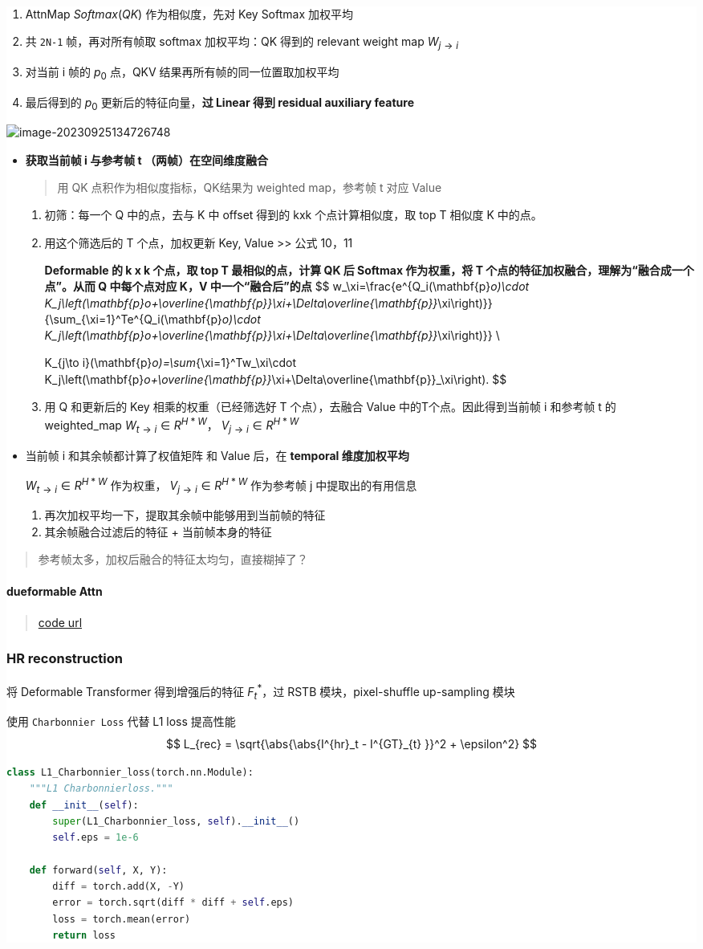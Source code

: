    1. AttnMap $Softmax(QK)$ 作为相似度，先对 Key Softmax 加权平均
   2. 共 `2N-1` 帧，再对所有帧取 softmax 加权平均：QK 得到的 relevant weight map $W_{j\to i}$
   3. 对当前 i 帧的 $p_0$ 点，QKV 结果再所有帧的同一位置取加权平均

4. 最后得到的 $p_0$  更新后的特征向量，**过 Linear 得到 residual auxiliary feature**

![image-20230925134726748](C:\Users\Loki\workspace\Tongji_CV_group\docs\2023_02_NNLS_STDAN--Deformable-Attention-Network-for-Space-Time-Video-Super-Resolution_Note\image-20230925134726748.png)

- **获取当前帧 i 与参考帧 t （两帧）在空间维度融合**

  > 用 QK 点积作为相似度指标，QK结果为 weighted map，参考帧 t 对应 Value

  1. 初筛：每一个 Q 中的点，去与 K 中 offset 得到的 kxk 个点计算相似度，取 top T 相似度 K 中的点。

  2. 用这个筛选后的 T 个点，加权更新 Key, Value >> 公式 10，11

     **Deformable 的 k x k 个点，取 top T 最相似的点，计算 QK 后 Softmax 作为权重，将 T 个点的特征加权融合，理解为“融合成一个点”。从而 Q 中每个点对应 K，V 中一个“融合后”的点**
     $$
     w_\xi=\frac{e^{Q_i(\mathbf{p}_o)\cdot K_j\left(\mathbf{p}_o+\overline{\mathbf{p}}_\xi+\Delta\overline{\mathbf{p}}_\xi\right)}}{\sum_{\xi=1}^Te^{Q_i(\mathbf{p}_o)\cdot K_j\left(\mathbf{p}_o+\overline{\mathbf{p}}_\xi+\Delta\overline{\mathbf{p}}_\xi\right)}} \\
     
     K_{j\to i}(\mathbf{p}_o)=\sum_{\xi=1}^Tw_\xi\cdot K_j\left(\mathbf{p}_o+\overline{\mathbf{p}}_\xi+\Delta\overline{\mathbf{p}}_\xi\right).
     $$

  3. 用 Q 和更新后的 Key 相乘的权重（已经筛选好 T 个点），去融合 Value 中的T个点。因此得到当前帧 i 和参考帧 t 的 weighted_map $W_{t\to i} \in R^{H*W}， ~V_{j\to i}\in R^{H*W}$

- 当前帧 i 和其余帧都计算了权值矩阵 和 Value 后，在 **temporal 维度加权平均**

  $W_{t\to i} \in R^{H*W}$ 作为权重， $V_{j\to i}\in R^{H*W}$ 作为参考帧 j 中提取出的有用信息

  1. 再次加权平均一下，提取其余帧中能够用到当前帧的特征
  2. 其余帧融合过滤后的特征 + 当前帧本身的特征

> 参考帧太多，加权后融合的特征太均匀，直接糊掉了？



#### dueformable Attn

> [code url](https://github.com/littlewhitesea/STDAN/blob/main/codes/models/modules/def_enc_dec.py)



### HR reconstruction

将 Deformable Transformer 得到增强后的特征 $F^*_t$，过 RSTB 模块，pixel-shuffle up-sampling 模块

使用 `Charbonnier Loss`  代替 L1 loss 提高性能
$$
L_{rec} = \sqrt{\abs{\abs{I^{hr}_t - I^{GT}_{t} }}^2 + \epsilon^2}
$$

```python
class L1_Charbonnier_loss(torch.nn.Module):
    """L1 Charbonnierloss."""
    def __init__(self):
        super(L1_Charbonnier_loss, self).__init__()
        self.eps = 1e-6

    def forward(self, X, Y):
        diff = torch.add(X, -Y)
        error = torch.sqrt(diff * diff + self.eps)
        loss = torch.mean(error)
        return loss
```
